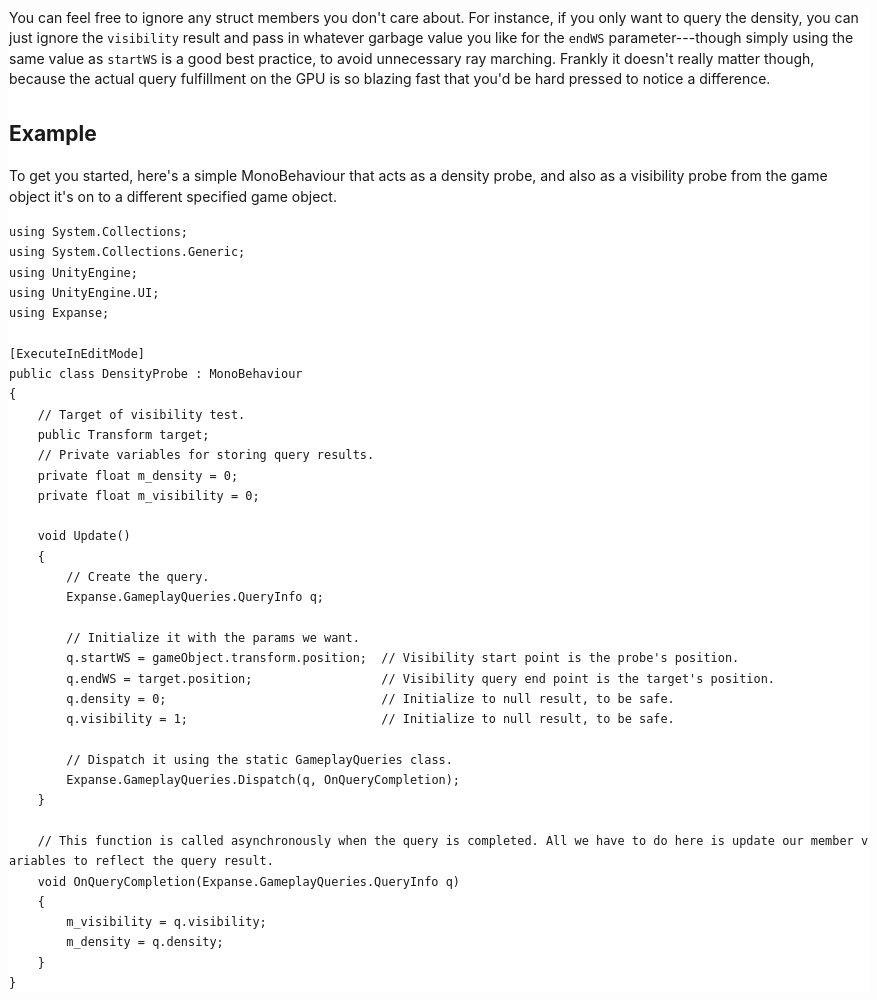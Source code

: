 You can feel free to ignore any struct members you don't care about. For instance, if you only want to query the density, you can just ignore the `visibility` result and pass in whatever garbage value you like for the `endWS` parameter---though simply using the same value as `startWS` is a good best practice, to avoid unnecessary ray marching. Frankly it doesn't really matter though, because the actual query fulfillment on the GPU is so blazing fast that you'd be hard pressed to notice a difference.

## Example

To get you started, here's a simple MonoBehaviour that acts as a density probe, and also as a visibility probe from the game object it's on to a different specified game object.

```
using System.Collections;
using System.Collections.Generic;
using UnityEngine;
using UnityEngine.UI;
using Expanse;

[ExecuteInEditMode]
public class DensityProbe : MonoBehaviour
{
    // Target of visibility test.
    public Transform target;
    // Private variables for storing query results.
    private float m_density = 0;
    private float m_visibility = 0;

    void Update()
    {
        // Create the query.
        Expanse.GameplayQueries.QueryInfo q;

        // Initialize it with the params we want.
        q.startWS = gameObject.transform.position;  // Visibility start point is the probe's position.
        q.endWS = target.position;                  // Visibility query end point is the target's position.
        q.density = 0;                              // Initialize to null result, to be safe.
        q.visibility = 1;                           // Initialize to null result, to be safe.
        
        // Dispatch it using the static GameplayQueries class.
        Expanse.GameplayQueries.Dispatch(q, OnQueryCompletion);
    }

    // This function is called asynchronously when the query is completed. All we have to do here is update our member variables to reflect the query result.
    void OnQueryCompletion(Expanse.GameplayQueries.QueryInfo q)
    {
        m_visibility = q.visibility;
        m_density = q.density;
    }
}
```
